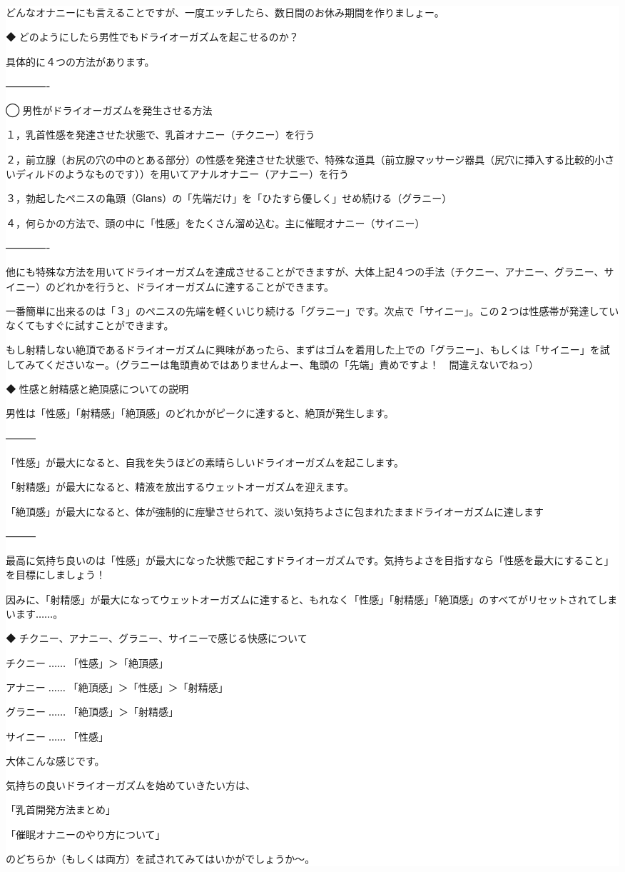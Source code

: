 どんなオナニーにも言えることですが、一度エッチしたら、数日間のお休み期間を作りましょー。

◆ どのようにしたら男性でもドライオーガズムを起こせるのか？

具体的に４つの方法があります。

————-

◯ 男性がドライオーガズムを発生させる方法

１，乳首性感を発達させた状態で、乳首オナニー（チクニー）を行う

２，前立腺（お尻の穴の中のとある部分）の性感を発達させた状態で、特殊な道具（前立腺マッサージ器具（尻穴に挿入する比較的小さいディルドのようなものです））を用いてアナルオナニー（アナニー）を行う

３，勃起したペニスの亀頭（Glans）の「先端だけ」を「ひたすら優しく」せめ続ける（グラニー）

４，何らかの方法で、頭の中に「性感」をたくさん溜め込む。主に催眠オナニー（サイニー）

————-

他にも特殊な方法を用いてドライオーガズムを達成させることができますが、大体上記４つの手法（チクニー、アナニー、グラニー、サイニー）のどれかを行うと、ドライオーガズムに達することができます。

一番簡単に出来るのは「３」のペニスの先端を軽くいじり続ける「グラニー」です。次点で「サイニー」。この２つは性感帯が発達していなくてもすぐに試すことができます。

もし射精しない絶頂であるドライオーガズムに興味があったら、まずはゴムを着用した上での「グラニー」、もしくは「サイニー」を試してみてくださいなー。（グラニーは亀頭責めではありませんよー、亀頭の「先端」責めですよ！　間違えないでねっ）

◆ 性感と射精感と絶頂感についての説明

男性は「性感」「射精感」「絶頂感」のどれかがピークに達すると、絶頂が発生します。

———

「性感」が最大になると、自我を失うほどの素晴らしいドライオーガズムを起こします。

「射精感」が最大になると、精液を放出するウェットオーガズムを迎えます。

「絶頂感」が最大になると、体が強制的に痙攣させられて、淡い気持ちよさに包まれたままドライオーガズムに達します

———

最高に気持ち良いのは「性感」が最大になった状態で起こすドライオーガズムです。気持ちよさを目指すなら「性感を最大にすること」を目標にしましょう！

因みに、「射精感」が最大になってウェットオーガズムに達すると、もれなく「性感」「射精感」「絶頂感」のすべてがリセットされてしまいます……。

◆ チクニー、アナニー、グラニー、サイニーで感じる快感について

チクニー …… 「性感」＞「絶頂感」

アナニー …… 「絶頂感」＞「性感」＞「射精感」

グラニー …… 「絶頂感」＞「射精感」

サイニー …… 「性感」

大体こんな感じです。

気持ちの良いドライオーガズムを始めていきたい方は、

「乳首開発方法まとめ」

「催眠オナニーのやり方について」

のどちらか（もしくは両方）を試されてみてはいかがでしょうか～。
